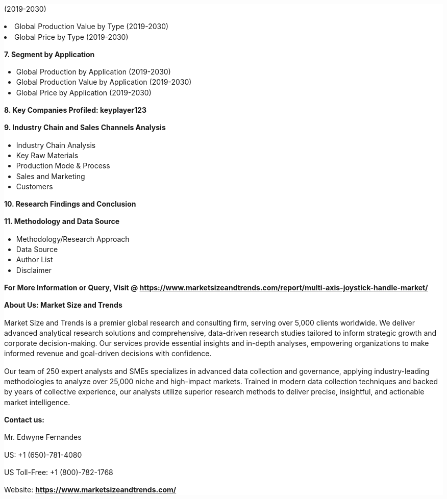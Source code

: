 (2019-2030)</li><li>Global Production Value by Type (2019-2030)</li><li>Global Price by Type (2019-2030)</li></ul><p><strong>7. Segment by Application</strong></p><ul><li>Global Production by Application (2019-2030)</li><li>Global Production Value by Application (2019-2030)</li><li>Global Price by Application (2019-2030)</li></ul><p><strong>8. Key Companies Profiled: keyplayer123</strong></p><p><strong>9. Industry Chain and Sales Channels Analysis</strong></p><ul><li>Industry Chain Analysis</li><li>Key Raw Materials</li><li>Production Mode &amp; Process</li><li>Sales and Marketing</li><li>Customers</li></ul><p><strong>10. Research Findings and Conclusion</strong></p><p><strong>11. Methodology and Data Source</strong></p><ul><li>Methodology/Research Approach</li><li>Data Source</li><li>Author List</li><li>Disclaimer</li></ul></p><p><strong>For More Information or Query, Visit @ <a href="https://www.marketsizeandtrends.com/report/multi-axis-joystick-handle-market/">https://www.marketsizeandtrends.com/report/multi-axis-joystick-handle-market/</a></strong></p><p><strong>About Us: Market Size and Trends</strong></p><p>Market Size and Trends is a premier global research and consulting firm, serving over 5,000 clients worldwide. We deliver advanced analytical research solutions and comprehensive, data-driven research studies tailored to inform strategic growth and corporate decision-making. Our services provide essential insights and in-depth analyses, empowering organizations to make informed revenue and goal-driven decisions with confidence.</p><p>Our team of 250 expert analysts and SMEs specializes in advanced data collection and governance, applying industry-leading methodologies to analyze over 25,000 niche and high-impact markets. Trained in modern data collection techniques and backed by years of collective experience, our analysts utilize superior research methods to deliver precise, insightful, and actionable market intelligence.</p><p><strong>Contact us:</strong></p><p>Mr. Edwyne Fernandes</p><p>US: +1 (650)-781-4080</p><p>US Toll-Free: +1 (800)-782-1768</p><p>Website: <strong><a href="https://www.marketsizeandtrends.com/">https://www.marketsizeandtrends.com/</a></strong></p>
